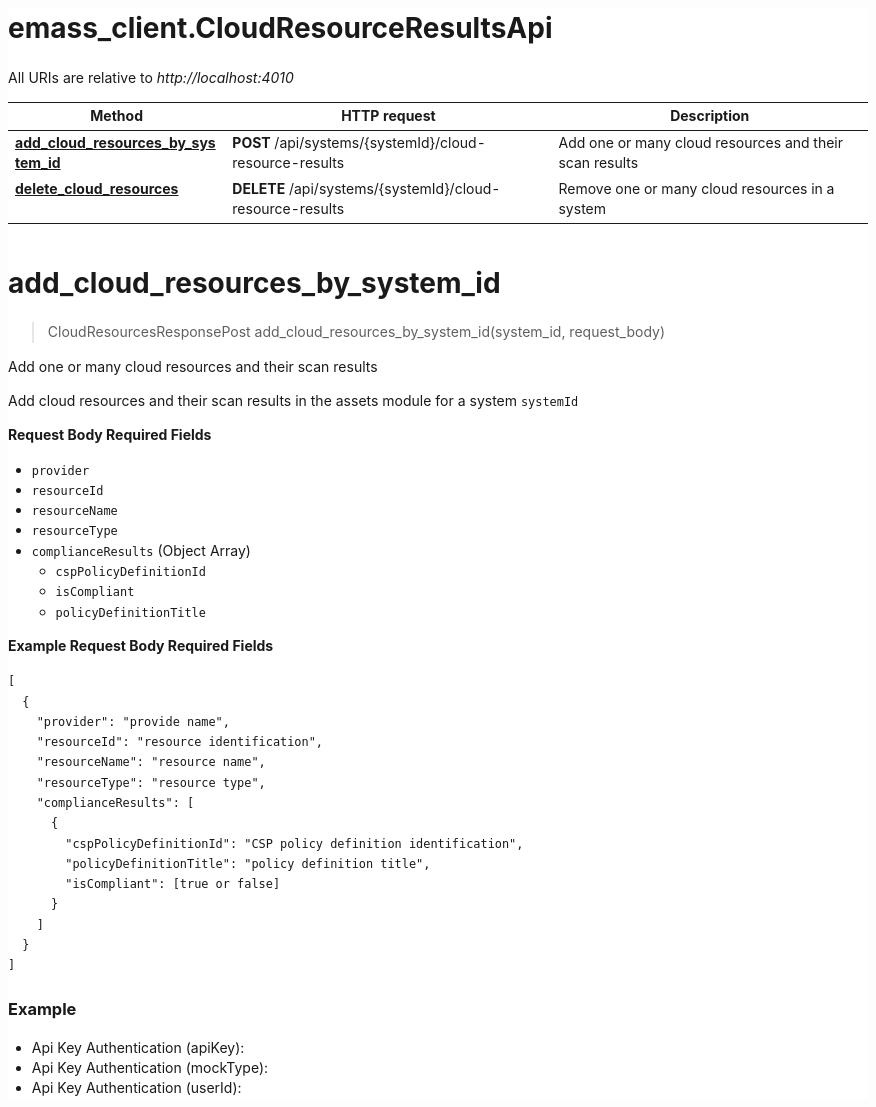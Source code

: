 # emass_client.CloudResourceResultsApi

All URIs are relative to *http://localhost:4010*

Method | HTTP request | Description
------------- | ------------- | -------------
[**add_cloud_resources_by_system_id**](CloudResourceResultsApi.md#add_cloud_resources_by_system_id) | **POST** /api/systems/{systemId}/cloud-resource-results | Add one or many cloud resources and their scan results
[**delete_cloud_resources**](CloudResourceResultsApi.md#delete_cloud_resources) | **DELETE** /api/systems/{systemId}/cloud-resource-results | Remove one or many cloud resources in a system


# **add_cloud_resources_by_system_id**
> CloudResourcesResponsePost add_cloud_resources_by_system_id(system_id, request_body)

Add one or many cloud resources and their scan results

Add cloud resources and their scan results in the assets module for a system `systemId`

**Request Body Required Fields**
- `provider`
- `resourceId`
- `resourceName`
- `resourceType`
- `complianceResults` (Object Array)
  - `cspPolicyDefinitionId`
  - `isCompliant`
  - `policyDefinitionTitle`

**Example Request Body Required Fields**
```
[
  {
    "provider": "provide name",
    "resourceId": "resource identification",
    "resourceName": "resource name",
    "resourceType": "resource type",
    "complianceResults": [
      {
        "cspPolicyDefinitionId": "CSP policy definition identification",
        "policyDefinitionTitle": "policy definition title",
        "isCompliant": [true or false]
      }
    ]
  }
]
```

### Example

* Api Key Authentication (apiKey):
* Api Key Authentication (mockType):
* Api Key Authentication (userId):
